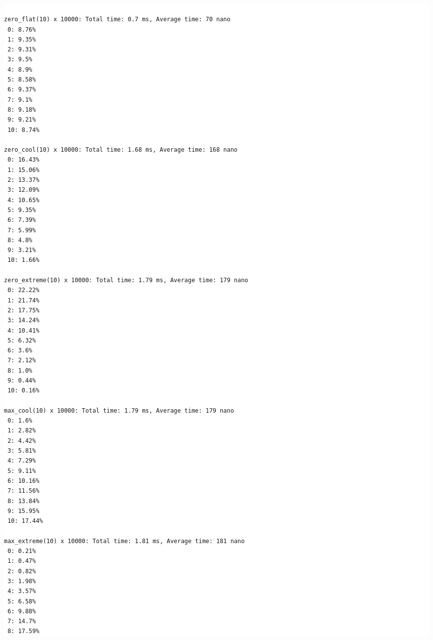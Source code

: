 ```

zero_flat(10) x 10000: Total time: 0.7 ms, Average time: 70 nano
 0: 8.76%
 1: 9.35%
 2: 9.31%
 3: 9.5%
 4: 8.9%
 5: 8.58%
 6: 9.37%
 7: 9.1%
 8: 9.18%
 9: 9.21%
 10: 8.74%

zero_cool(10) x 10000: Total time: 1.68 ms, Average time: 168 nano
 0: 16.43%
 1: 15.06%
 2: 13.37%
 3: 12.09%
 4: 10.65%
 5: 9.35%
 6: 7.39%
 7: 5.99%
 8: 4.8%
 9: 3.21%
 10: 1.66%

zero_extreme(10) x 10000: Total time: 1.79 ms, Average time: 179 nano
 0: 22.22%
 1: 21.74%
 2: 17.75%
 3: 14.24%
 4: 10.41%
 5: 6.32%
 6: 3.6%
 7: 2.12%
 8: 1.0%
 9: 0.44%
 10: 0.16%

max_cool(10) x 10000: Total time: 1.79 ms, Average time: 179 nano
 0: 1.6%
 1: 2.82%
 2: 4.42%
 3: 5.81%
 4: 7.29%
 5: 9.11%
 6: 10.16%
 7: 11.56%
 8: 13.84%
 9: 15.95%
 10: 17.44%

max_extreme(10) x 10000: Total time: 1.81 ms, Average time: 181 nano
 0: 0.21%
 1: 0.47%
 2: 0.82%
 3: 1.98%
 4: 3.57%
 5: 6.58%
 6: 9.88%
 7: 14.7%
 8: 17.59%
```